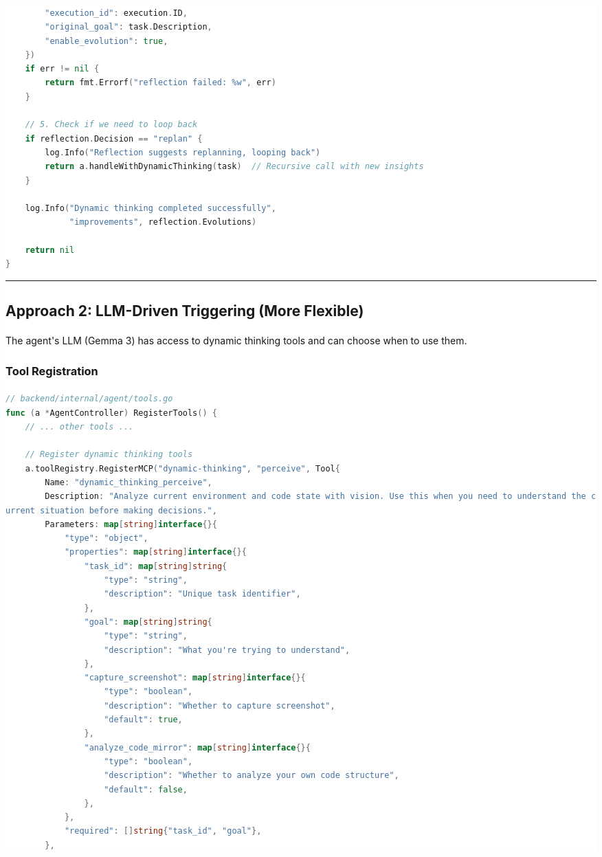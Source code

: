 ```go
        "execution_id": execution.ID,
        "original_goal": task.Description,
        "enable_evolution": true,
    })
    if err != nil {
        return fmt.Errorf("reflection failed: %w", err)
    }
    
    // 5. Check if we need to loop back
    if reflection.Decision == "replan" {
        log.Info("Reflection suggests replanning, looping back")
        return a.handleWithDynamicThinking(task)  // Recursive call with new insights
    }
    
    log.Info("Dynamic thinking completed successfully", 
             "improvements", reflection.Evolutions)
    
    return nil
}
```

---

## Approach 2: LLM-Driven Triggering (More Flexible)

The agent's LLM (Gemma 3) has access to dynamic thinking tools and can choose when to use them.

### Tool Registration

```go
// backend/internal/agent/tools.go
func (a *AgentController) RegisterTools() {
    // ... other tools ...
    
    // Register dynamic thinking tools
    a.toolRegistry.RegisterMCP("dynamic-thinking", "perceive", Tool{
        Name: "dynamic_thinking_perceive",
        Description: "Analyze current environment and code state with vision. Use this when you need to understand the current situation before making decisions.",
        Parameters: map[string]interface{}{
            "type": "object",
            "properties": map[string]interface{}{
                "task_id": map[string]string{
                    "type": "string",
                    "description": "Unique task identifier",
                },
                "goal": map[string]string{
                    "type": "string",
                    "description": "What you're trying to understand",
                },
                "capture_screenshot": map[string]interface{}{
                    "type": "boolean",
                    "description": "Whether to capture screenshot",
                    "default": true,
                },
                "analyze_code_mirror": map[string]interface{}{
                    "type": "boolean",
                    "description": "Whether to analyze your own code structure",
                    "default": false,
                },
            },
            "required": []string{"task_id", "goal"},
        },
```